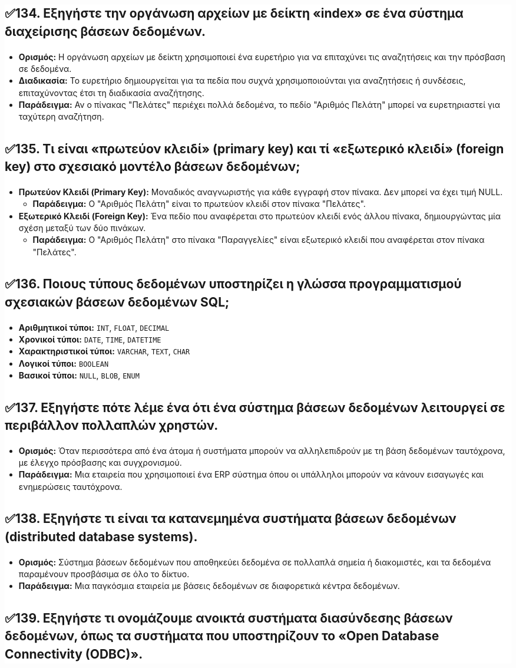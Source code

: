 ## ✅134. Εξηγήστε την οργάνωση αρχείων με δείκτη «index» σε ένα σύστημα διαχείρισης βάσεων δεδομένων.

- **Ορισμός:** Η οργάνωση αρχείων με δείκτη χρησιμοποιεί ένα ευρετήριο για να επιταχύνει τις αναζητήσεις και την πρόσβαση σε δεδομένα.
- **Διαδικασία:** Το ευρετήριο δημιουργείται για τα πεδία που συχνά χρησιμοποιούνται για αναζητήσεις ή συνδέσεις, επιταχύνοντας έτσι τη διαδικασία αναζήτησης.
- **Παράδειγμα:** Αν ο πίνακας "Πελάτες" περιέχει πολλά δεδομένα, το πεδίο "Αριθμός Πελάτη" μπορεί να ευρετηριαστεί για ταχύτερη αναζήτηση.

## ✅135. Τι είναι «πρωτεύον κλειδί» (primary key) και τί «εξωτερικό κλειδί» (foreign key) στο σχεσιακό μοντέλο βάσεων δεδομένων;

- **Πρωτεύον Κλειδί (Primary Key):** Μοναδικός αναγνωριστής για κάθε εγγραφή στον πίνακα. Δεν μπορεί να έχει τιμή NULL.
  - **Παράδειγμα:** Ο "Αριθμός Πελάτη" είναι το πρωτεύον κλειδί στον πίνακα "Πελάτες".
- **Εξωτερικό Κλειδί (Foreign Key):** Ένα πεδίο που αναφέρεται στο πρωτεύον κλειδί ενός άλλου πίνακα, δημιουργώντας μία σχέση μεταξύ των δύο πινάκων.
  - **Παράδειγμα:** Ο "Αριθμός Πελάτη" στο πίνακα "Παραγγελίες" είναι εξωτερικό κλειδί που αναφέρεται στον πίνακα "Πελάτες".

## ✅136. Ποιους τύπους δεδομένων υποστηρίζει η γλώσσα προγραμματισμού σχεσιακών βάσεων δεδομένων SQL;

- **Αριθμητικοί τύποι:** `INT`, `FLOAT`, `DECIMAL`
- **Χρονικοί τύποι:** `DATE`, `TIME`, `DATETIME`
- **Χαρακτηριστικοί τύποι:** `VARCHAR`, `TEXT`, `CHAR`
- **Λογικοί τύποι:** `BOOLEAN`
- **Βασικοί τύποι:** `NULL`, `BLOB`, `ENUM`

## ✅137. Εξηγήστε πότε λέμε ένα ότι ένα σύστημα βάσεων δεδομένων λειτουργεί σε περιβάλλον πολλαπλών χρηστών.

- **Ορισμός:** Όταν περισσότερα από ένα άτομα ή συστήματα μπορούν να αλληλεπιδρούν με τη βάση δεδομένων ταυτόχρονα, με έλεγχο πρόσβασης και συγχρονισμού.
- **Παράδειγμα:** Μια εταιρεία που χρησιμοποιεί ένα ERP σύστημα όπου οι υπάλληλοι μπορούν να κάνουν εισαγωγές και ενημερώσεις ταυτόχρονα.

## ✅138. Εξηγήστε τι είναι τα κατανεμημένα συστήματα βάσεων δεδομένων (distributed database systems).

- **Ορισμός:** Σύστημα βάσεων δεδομένων που αποθηκεύει δεδομένα σε πολλαπλά σημεία ή διακομιστές, και τα δεδομένα παραμένουν προσβάσιμα σε όλο το δίκτυο.
- **Παράδειγμα:** Μια παγκόσμια εταιρεία με βάσεις δεδομένων σε διαφορετικά κέντρα δεδομένων.

## ✅139. Εξηγήστε τι ονομάζουμε ανοικτά συστήματα διασύνδεσης βάσεων δεδομένων, όπως τα συστήματα που υποστηρίζουν το «Open Database Connectivity (ODBC)».
